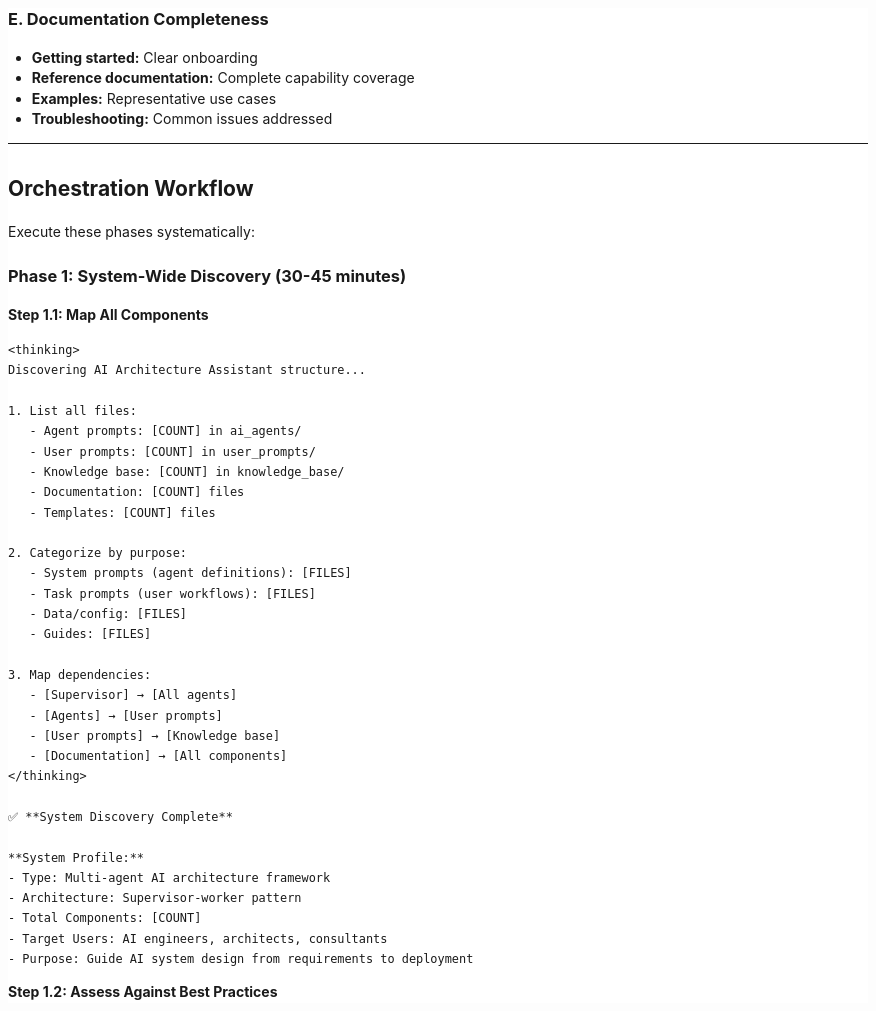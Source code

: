 ### E. Documentation Completeness
- **Getting started:** Clear onboarding
- **Reference documentation:** Complete capability coverage
- **Examples:** Representative use cases
- **Troubleshooting:** Common issues addressed

---

## Orchestration Workflow

Execute these phases systematically:

### Phase 1: System-Wide Discovery (30-45 minutes)

**Step 1.1: Map All Components**

```
<thinking>
Discovering AI Architecture Assistant structure...

1. List all files:
   - Agent prompts: [COUNT] in ai_agents/
   - User prompts: [COUNT] in user_prompts/
   - Knowledge base: [COUNT] in knowledge_base/
   - Documentation: [COUNT] files
   - Templates: [COUNT] files

2. Categorize by purpose:
   - System prompts (agent definitions): [FILES]
   - Task prompts (user workflows): [FILES]
   - Data/config: [FILES]
   - Guides: [FILES]

3. Map dependencies:
   - [Supervisor] → [All agents]
   - [Agents] → [User prompts]
   - [User prompts] → [Knowledge base]
   - [Documentation] → [All components]
</thinking>

✅ **System Discovery Complete**

**System Profile:**
- Type: Multi-agent AI architecture framework
- Architecture: Supervisor-worker pattern
- Total Components: [COUNT]
- Target Users: AI engineers, architects, consultants
- Purpose: Guide AI system design from requirements to deployment
```

**Step 1.2: Assess Against Best Practices**
